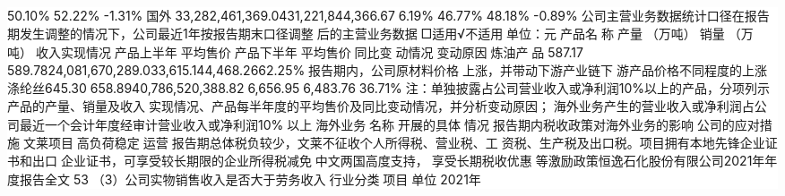 50.10%
52.22%
-1.31%
国外
33,282,461,369.0431,221,844,366.67
6.19%
46.77%
48.18%
-0.89%
公司主营业务数据统计口径在报告期发生调整的情况下，公司最近1年按报告期末口径调整
后的主营业务数据
□适用√不适用
单位：元
产品名
称
产量
（万吨）
销量
（万吨）
收入实现情况
产品上半年
平均售价
产品下半年
平均售价
同比变
动情况
变动原因
炼油产
品
587.17
589.7824,081,670,289.033,615.144,468.2662.25%
报告期内，公司原材料价格
上涨，并带动下游产业链下
游产品价格不同程度的上涨
涤纶丝645.30
658.8940,786,520,388.82
6,656.95
6,483.76
36.71%
注：单独披露占公司营业收入或净利润10%以上的产品，分项列示产品的产量、销量及收入
实现情况、产品每半年度的平均售价及同比变动情况，并分析变动原因；
海外业务产生的营业收入或净利润占公司最近一个会计年度经审计营业收入或净利润10%
以上
海外业务
名称
开展的具体
情况
报告期内税收政策对海外业务的影响
公司的应对措施
文莱项目
高负荷稳定
运营
报告期总体税负较少，文莱不征收个人所得税、营业税、工
资税、生产税及出口税。项目拥有本地先锋企业证书和出口
企业证书，可享受较长期限的企业所得税减免
中文两国高度支持，
享受长期税收优惠
等激励政策恒逸石化股份有限公司2021年年度报告全文
53
（3）公司实物销售收入是否大于劳务收入
行业分类
项目
单位
2021年
